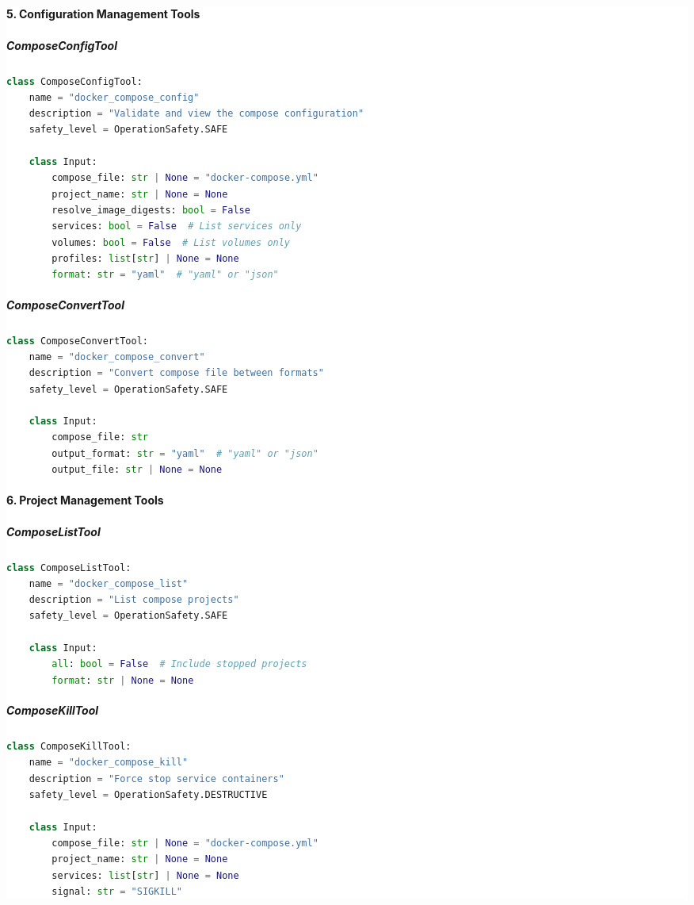 #### 5. Configuration Management Tools

##### ComposeConfigTool
```python
class ComposeConfigTool:
    name = "docker_compose_config"
    description = "Validate and view the compose configuration"
    safety_level = OperationSafety.SAFE

    class Input:
        compose_file: str | None = "docker-compose.yml"
        project_name: str | None = None
        resolve_image_digests: bool = False
        services: bool = False  # List services only
        volumes: bool = False  # List volumes only
        profiles: list[str] | None = None
        format: str = "yaml"  # "yaml" or "json"
```

##### ComposeConvertTool
```python
class ComposeConvertTool:
    name = "docker_compose_convert"
    description = "Convert compose file between formats"
    safety_level = OperationSafety.SAFE

    class Input:
        compose_file: str
        output_format: str = "yaml"  # "yaml" or "json"
        output_file: str | None = None
```

#### 6. Project Management Tools

##### ComposeListTool
```python
class ComposeListTool:
    name = "docker_compose_list"
    description = "List compose projects"
    safety_level = OperationSafety.SAFE

    class Input:
        all: bool = False  # Include stopped projects
        format: str | None = None
```

##### ComposeKillTool
```python
class ComposeKillTool:
    name = "docker_compose_kill"
    description = "Force stop service containers"
    safety_level = OperationSafety.DESTRUCTIVE

    class Input:
        compose_file: str | None = "docker-compose.yml"
        project_name: str | None = None
        services: list[str] | None = None
        signal: str = "SIGKILL"
```
